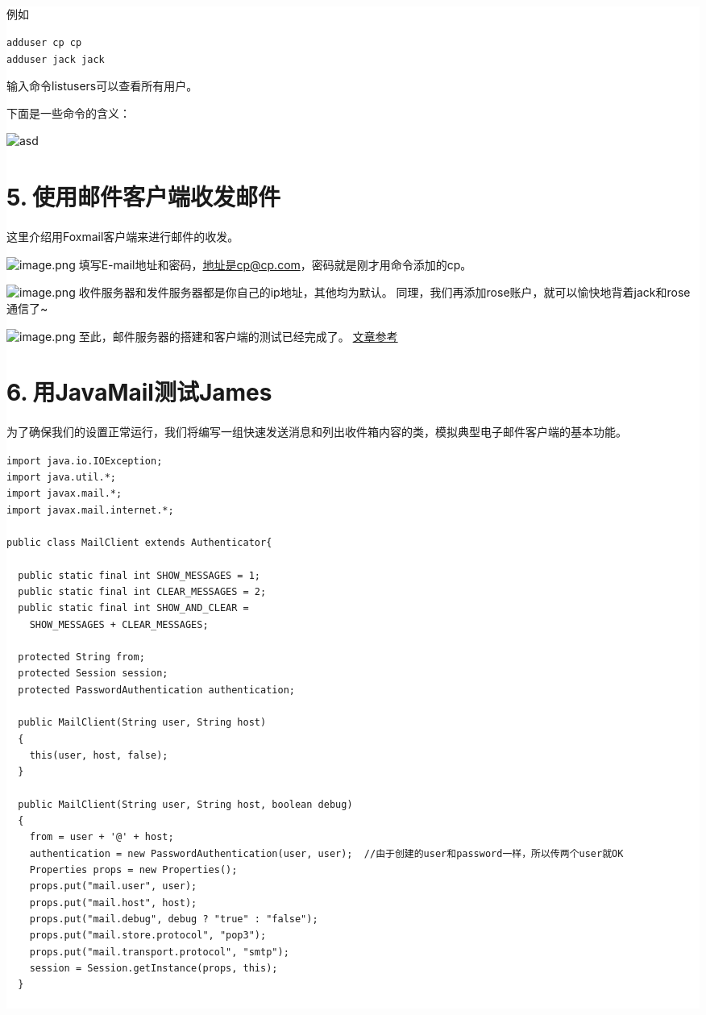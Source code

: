 例如

    adduser cp cp
    adduser jack jack
输入命令listusers可以查看所有用户。

下面是一些命令的含义：

![asd](http://upload-images.jianshu.io/upload_images/7628226-607d09ffad52ef2e.png?imageMogr2/auto-orient/strip%7CimageView2/2/w/1240)

# 5. 使用邮件客户端收发邮件
这里介绍用Foxmail客户端来进行邮件的收发。

![image.png](http://upload-images.jianshu.io/upload_images/7628226-9451c17e6a9c19af.png?imageMogr2/auto-orient/strip%7CimageView2/2/w/1240)
填写E-mail地址和密码，地址是cp@cp.com，密码就是刚才用命令添加的cp。

![image.png](http://upload-images.jianshu.io/upload_images/7628226-c3a5aa795f6913a5.png?imageMogr2/auto-orient/strip%7CimageView2/2/w/1240)
收件服务器和发件服务器都是你自己的ip地址，其他均为默认。
同理，我们再添加rose账户，就可以愉快地背着jack和rose通信了~

![image.png](http://upload-images.jianshu.io/upload_images/7628226-b92f4d3597bb638f.png?imageMogr2/auto-orient/strip%7CimageView2/2/w/1240)
至此，邮件服务器的搭建和客户端的测试已经完成了。
[文章参考](http://clararun.me/2017/05/14/%E7%94%A8Apache-James%E6%90%AD%E5%BB%BA%E9%82%AE%E4%BB%B6%E6%9C%8D%E5%8A%A1%E5%99%A8%E6%94%B6%E5%8F%91%E9%82%AE%E4%BB%B6/)

# 6. 用JavaMail测试James
为了确保我们的设置正常运行，我们将编写一组快速发送消息和列出收件箱内容的类，模拟典型电子邮件客户端的基本功能。
```
import java.io.IOException;
import java.util.*;
import javax.mail.*;
import javax.mail.internet.*;

public class MailClient extends Authenticator{
	
  public static final int SHOW_MESSAGES = 1;
  public static final int CLEAR_MESSAGES = 2;
  public static final int SHOW_AND_CLEAR =
    SHOW_MESSAGES + CLEAR_MESSAGES;
  
  protected String from;
  protected Session session;
  protected PasswordAuthentication authentication;
  
  public MailClient(String user, String host)
  {
    this(user, host, false);
  }
  
  public MailClient(String user, String host, boolean debug)
  {
    from = user + '@' + host;
    authentication = new PasswordAuthentication(user, user);  //由于创建的user和password一样，所以传两个user就OK
    Properties props = new Properties();
    props.put("mail.user", user);
    props.put("mail.host", host);
    props.put("mail.debug", debug ? "true" : "false");
    props.put("mail.store.protocol", "pop3");
    props.put("mail.transport.protocol", "smtp");
    session = Session.getInstance(props, this);
  }
  
```